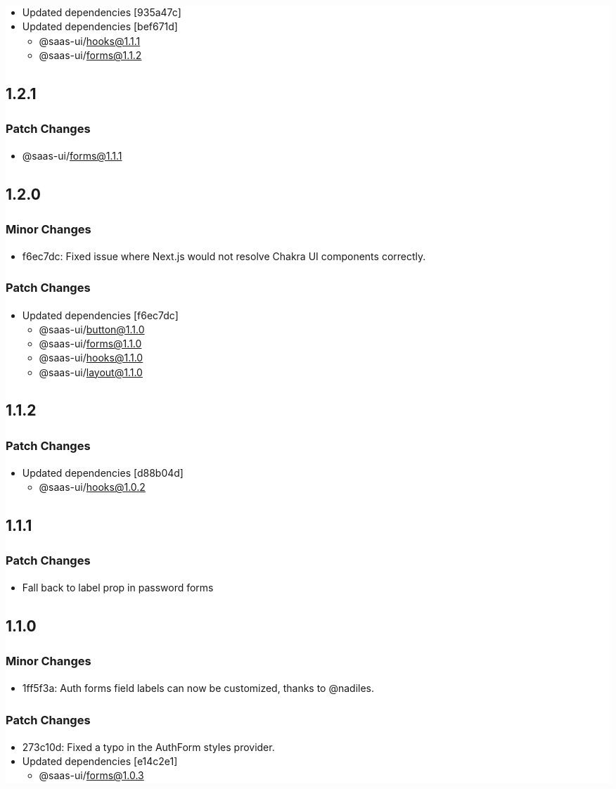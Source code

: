 - Updated dependencies [935a47c]
- Updated dependencies [bef671d]
  - @saas-ui/hooks@1.1.1
  - @saas-ui/forms@1.1.2

## 1.2.1

### Patch Changes

- @saas-ui/forms@1.1.1

## 1.2.0

### Minor Changes

- f6ec7dc: Fixed issue where Next.js would not resolve Chakra UI components correctly.

### Patch Changes

- Updated dependencies [f6ec7dc]
  - @saas-ui/button@1.1.0
  - @saas-ui/forms@1.1.0
  - @saas-ui/hooks@1.1.0
  - @saas-ui/layout@1.1.0

## 1.1.2

### Patch Changes

- Updated dependencies [d88b04d]
  - @saas-ui/hooks@1.0.2

## 1.1.1

### Patch Changes

- Fall back to label prop in password forms

## 1.1.0

### Minor Changes

- 1ff5f3a: Auth forms field labels can now be customized, thanks to @nadiles.

### Patch Changes

- 273c10d: Fixed a typo in the AuthForm styles provider.
- Updated dependencies [e14c2e1]
  - @saas-ui/forms@1.0.3
